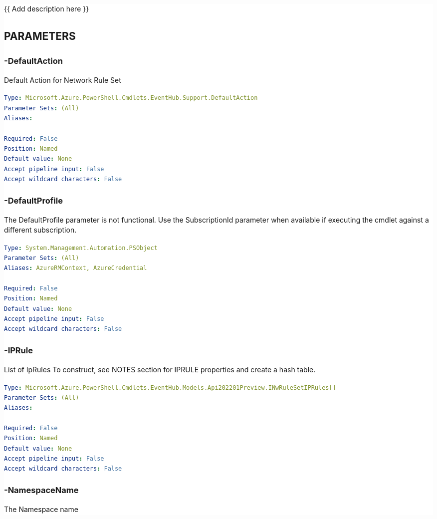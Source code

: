{{ Add description here }}

## PARAMETERS

### -DefaultAction
Default Action for Network Rule Set

```yaml
Type: Microsoft.Azure.PowerShell.Cmdlets.EventHub.Support.DefaultAction
Parameter Sets: (All)
Aliases:

Required: False
Position: Named
Default value: None
Accept pipeline input: False
Accept wildcard characters: False
```

### -DefaultProfile
The DefaultProfile parameter is not functional.
Use the SubscriptionId parameter when available if executing the cmdlet against a different subscription.

```yaml
Type: System.Management.Automation.PSObject
Parameter Sets: (All)
Aliases: AzureRMContext, AzureCredential

Required: False
Position: Named
Default value: None
Accept pipeline input: False
Accept wildcard characters: False
```

### -IPRule
List of IpRules
To construct, see NOTES section for IPRULE properties and create a hash table.

```yaml
Type: Microsoft.Azure.PowerShell.Cmdlets.EventHub.Models.Api202201Preview.INwRuleSetIPRules[]
Parameter Sets: (All)
Aliases:

Required: False
Position: Named
Default value: None
Accept pipeline input: False
Accept wildcard characters: False
```

### -NamespaceName
The Namespace name

